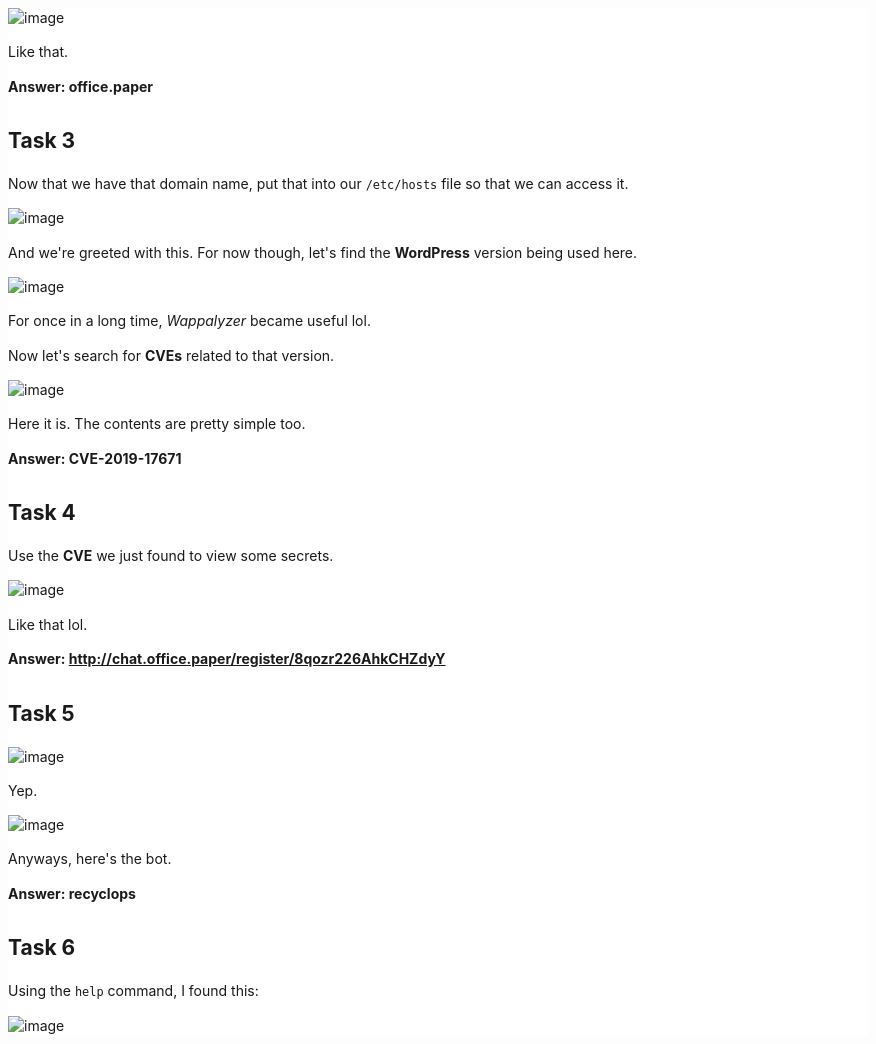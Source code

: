 <img width="517" height="366" alt="image" src="https://github.com/user-attachments/assets/263e772d-308a-4865-8171-5431818f5518" />

Like that.

**Answer: office.paper**

## Task 3

Now that we have that domain name, put that into our ```/etc/hosts``` file so that we can access it.

<img width="1920" height="849" alt="image" src="https://github.com/user-attachments/assets/e547ddf8-98b1-462e-a936-e24f8c5490af" />

And we're greeted with this. For now though, let's find the **WordPress** version being used here.

<img width="497" height="544" alt="image" src="https://github.com/user-attachments/assets/1dcba3cf-a8b5-482a-8124-8f95c29d9168" />

For once in a long time, _Wappalyzer_ became useful lol.

Now let's search for **CVEs** related to that version.

<img width="1816" height="900" alt="image" src="https://github.com/user-attachments/assets/6f11299c-073e-488b-aa7b-7e886fcabe83" />

Here it is. The contents are pretty simple too.

**Answer: CVE-2019-17671**

## Task 4

Use the **CVE** we just found to view some secrets.

<img width="1920" height="776" alt="image" src="https://github.com/user-attachments/assets/8d450fda-aca7-4823-8160-8a6a4eaea975" />

Like that lol.

**Answer: http://chat.office.paper/register/8qozr226AhkCHZdyY**

## Task 5

<img width="1920" height="770" alt="image" src="https://github.com/user-attachments/assets/486443a6-f1d9-4679-a713-59238bba1e1c" />

Yep.

<img width="1520" height="539" alt="image" src="https://github.com/user-attachments/assets/80a296ef-7fb7-4227-aceb-f0ba1ad832fc" />

Anyways, here's the bot.

**Answer: recyclops**

## Task 6

Using the ```help``` command, I found this:

<img width="856" height="639" alt="image" src="https://github.com/user-attachments/assets/9b83ba50-86cb-45c1-90fd-086b27f3232e" />
